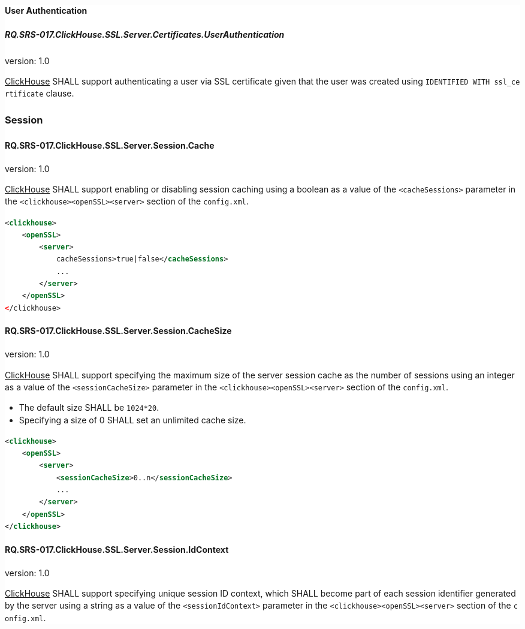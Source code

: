 #### User Authentication

##### RQ.SRS-017.ClickHouse.SSL.Server.Certificates.UserAuthentication
version: 1.0

[ClickHouse] SHALL support authenticating a user via SSL certificate given
that the user was created using `IDENTIFIED WITH ssl_certificate` clause.

### Session

#### RQ.SRS-017.ClickHouse.SSL.Server.Session.Cache
version: 1.0

[ClickHouse] SHALL support enabling or disabling session caching using a boolean as a value of the
`<cacheSessions>` parameter in the `<clickhouse><openSSL><server>` section of the `config.xml`.

```xml
<clickhouse>
    <openSSL>
        <server>
            cacheSessions>true|false</cacheSessions>
            ...
        </server>
    </openSSL>
</clickhouse>
```

#### RQ.SRS-017.ClickHouse.SSL.Server.Session.CacheSize
version: 1.0

[ClickHouse] SHALL support specifying the maximum size of the server session cache as the number of sessions
using an integer as a value of the `<sessionCacheSize>` parameter in the
`<clickhouse><openSSL><server>` section of the `config.xml`.

* The default size SHALL be `1024*20`.
* Specifying a size of 0 SHALL set an unlimited cache size.

```xml
<clickhouse>
    <openSSL>
        <server>
            <sessionCacheSize>0..n</sessionCacheSize>
            ...
        </server>
    </openSSL>
</clickhouse>
```

#### RQ.SRS-017.ClickHouse.SSL.Server.Session.IdContext
version: 1.0

[ClickHouse] SHALL support specifying unique session ID context, which SHALL become part of each
session identifier generated by the server using a string as a value of the `<sessionIdContext>` parameter
in the `<clickhouse><openSSL><server>` section of the `config.xml`.


[SRS]: #srs
[SSL Protocol]: #ssl-protocol
[TLS Protocol]: #tls-protocol
[J. Kalsi, D. Mossop]: https://www.contextis.com/en/blog/manually-testing-ssl-tls-weaknesses
[RSA]: https://en.wikipedia.org/wiki/RSA_(cryptosystem)
[MD5]: https://en.wikipedia.org/wiki/MD5
[SHA1]: https://en.wikipedia.org/wiki/SHA-1
[SHA2]: https://en.wikipedia.org/wiki/SHA-2
[TLS/SSL handshake]: https://en.wikipedia.org/wiki/Transport_Layer_Security#TLS_handshake
[PEM format]: https://en.wikipedia.org/wiki/Privacy-Enhanced_Mail#Format
[FIPS 140-2]: https://csrc.nist.gov/publications/detail/fips/140/2/final
[FIPS Mode]: https://wiki.openssl.org/index.php/FIPS_mode()
[RFC 4492]: https://www.ietf.org/rfc/rfc4492.txt
[Shared Secret]: https://en.wikipedia.org/wiki/Shared_secret
[ECDH]: https://en.wikipedia.org/wiki/Elliptic-curve_Diffie%E2%80%93Hellman
[OpenSSL cipher list format]: https://www.openssl.org/docs/man1.1.1/man1/ciphers.html
[HTTPS]: https://en.wikipedia.org/wiki/HTTPS
[TCP]: https://en.wikipedia.org/wiki/Transmission_Control_Protocol
[SSL]: https://www.ssl.com/faqs/faq-what-is-ssl/
[ClickHouse]: https://clickhouse.com
[Dynamic SSL Context]: #dynamic-ssl-context
[FIPS Compatible SSL Connection]: #fips_compatible_ssl_connection
[OpenSSL ciphers]: https://www.openssl.org/docs/man1.1.1/man1/ciphers.html
[curl]: https://curl.se/docs/manpage.html
[GitHub Repository]: https://github.com/Altinity/clickhouse-regression/tree/main/ssl_server/requirements/requirements_fips.md
[Revision History]: https://github.com/Altinity/clickhouse-regression/commits/main/ssl_server/requirements/requirements_fips.md
[Git]: https://git-scm.com/
[GitHub]: https://github.com
[FIPS]: https://csrc.nist.gov/publications/detail/fips/140/2/final
[FIPS 140-2]: https://csrc.nist.gov/publications/detail/fips/140/2/final
[BoringSSL]: https://github.com/google/boringssl/
[BoringCrypto]: https://github.com/google/boringssl/tree/master/crypto
[ACVP]: https://pages.nist.gov/ACVP/